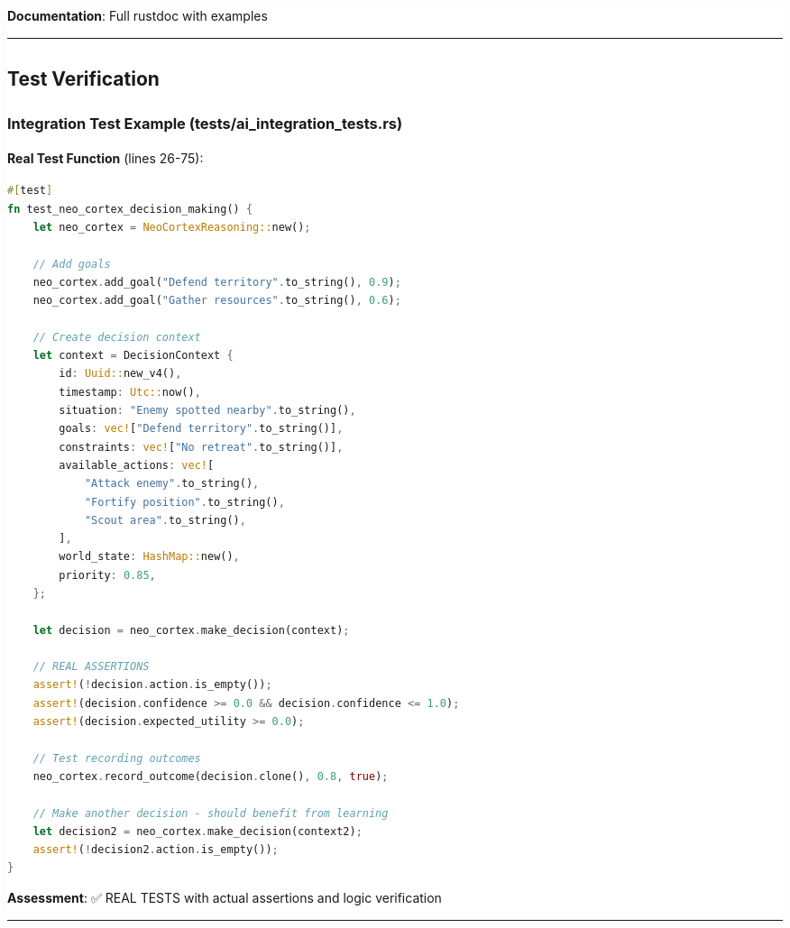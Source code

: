 **Documentation**: Full rustdoc with examples

---

## Test Verification

### Integration Test Example (tests/ai_integration_tests.rs)

**Real Test Function** (lines 26-75):
```rust
#[test]
fn test_neo_cortex_decision_making() {
    let neo_cortex = NeoCortexReasoning::new();

    // Add goals
    neo_cortex.add_goal("Defend territory".to_string(), 0.9);
    neo_cortex.add_goal("Gather resources".to_string(), 0.6);

    // Create decision context
    let context = DecisionContext {
        id: Uuid::new_v4(),
        timestamp: Utc::now(),
        situation: "Enemy spotted nearby".to_string(),
        goals: vec!["Defend territory".to_string()],
        constraints: vec!["No retreat".to_string()],
        available_actions: vec![
            "Attack enemy".to_string(),
            "Fortify position".to_string(),
            "Scout area".to_string(),
        ],
        world_state: HashMap::new(),
        priority: 0.85,
    };

    let decision = neo_cortex.make_decision(context);

    // REAL ASSERTIONS
    assert!(!decision.action.is_empty());
    assert!(decision.confidence >= 0.0 && decision.confidence <= 1.0);
    assert!(decision.expected_utility >= 0.0);

    // Test recording outcomes
    neo_cortex.record_outcome(decision.clone(), 0.8, true);

    // Make another decision - should benefit from learning
    let decision2 = neo_cortex.make_decision(context2);
    assert!(!decision2.action.is_empty());
}
```

**Assessment**: ✅ REAL TESTS with actual assertions and logic verification

---